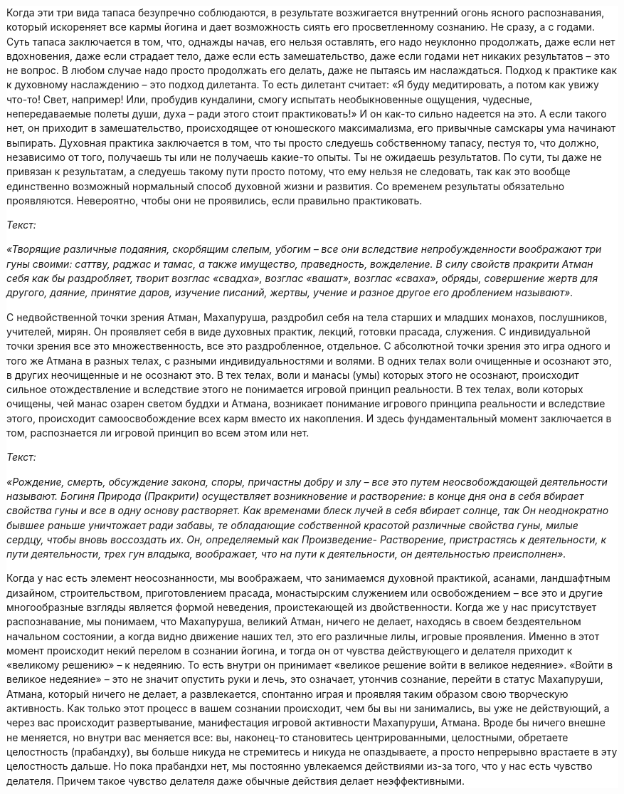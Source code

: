  Когда эти три вида тапаса безупречно соблюдаются, в результате возжигается внутренний огонь ясного распознавания, который искореняет все кармы йогина и дает возможность сиять его просветленному сознанию. Не сразу, а с годами. Суть тапаса заключается в том, что, однажды начав, его нельзя оставлять, его надо неуклонно продолжать, даже если нет вдохновения, даже если страдает тело, даже если есть замешательство, даже если годами нет никаких результатов – это не вопрос. В любом случае надо просто продолжать его делать, даже не пытаясь им наслаждаться. Подход к практике как к духовному наслаждению – это подход дилетанта. То есть дилетант считает: «Я буду медитировать, а потом как увижу что-то! Свет, например! Или, пробудив кундалини, смогу испытать необыкновенные ощущения, чудесные, непередаваемые полеты души, духа – ради этого стоит практиковать!» И он как-то сильно надеется на это. А если такого нет, он приходит в замешательство, происходящее от юношеского максимализма, его привычные самскары ума начинают выпирать. Духовная практика заключается в том, что ты просто следуешь собственному тапасу, пестуя то, что должно, независимо от того, получаешь ты или не получаешь какие-то опыты. Ты не ожидаешь результатов. По сути, ты даже не привязан к результатам, а следуешь такому пути просто потому, что ему нельзя не следовать, так как это вообще единственно возможный нормальный способ духовной жизни и развития. Со временем результаты обязательно проявляются. Невероятно, чтобы они не проявились, если правильно практиковать.

  
_Текст:_ 

 _«Творящие различные подаяния, скорбящим слепым, убогим – все они вследствие непробужденности воображают три гуны своими: саттву, раджас и тамас, а также имущество, праведность, вожделение. В силу свойств пракрити Атман себя как бы раздробляет, творит возглас «свадха», возглас «вашат», возглас «сваха», обряды, совершение жертв для другого, даяние, принятие даров, изучение писаний, жертвы, учение и разное другое его дроблением называют»._ 

  
 С недвойственной точки зрения Атман, Махапуруша, раздробил себя на тела старших и младших монахов, послушников, учителей, мирян. Он проявляет себя в виде духовных практик, лекций, готовки прасада, служения. С индивидуальной точки зрения все это множественность, все это раздробленное, отдельное. С абсолютной точки зрения это игра одного и того же Атмана в разных телах, с разными индивидуальностями и волями. В одних телах воли очищенные и осознают это, в других неочищенные и не осознают это. В тех телах, воли и манасы (умы) которых этого не осознают, происходит сильное отождествление и вследствие этого не понимается игровой принцип реальности. В тех телах, воли которых очищены, чей манас озарен светом буддхи и Атмана, возникает понимание игрового принципа реальности и вследствие этого, происходит самоосвобождение всех карм вместо их накопления. И здесь фундаментальный момент заключается в том, распознается ли игровой принцип во всем этом или нет.

  
_Текст:_ 

 _«Рождение, смерть, обсуждение закона, споры, причастны добру и злу – все это путем неосвобождающей деятельности называют. Богиня Природа (Пракрити) осуществляет возникновение и растворение: в конце дня она в себя вбирает свойства гуны и все в одну основу растворяет. Как временами блеск лучей в себя вбирает солнце, так Он неоднократно бывшее раньше уничтожает ради забавы, те обладающие собственной красотой различные свойства гуны, милые сердцу, чтобы вновь воссоздать их. Он, определяемый как Произведение- Растворение, пристрастясь к деятельности, к пути деятельности, трех гун владыка, воображает, что на пути к деятельности, он деятельностью преисполнен»._ 

  
 Когда у нас есть элемент неосознанности, мы воображаем, что занимаемся духовной практикой, асанами, ландшафтным дизайном, строительством, приготовлением прасада, монастырским служением или освобождением – все это и другие многообразные взгляды является формой неведения, проистекающей из двойственности. Когда же у нас присутствует распознавание, мы понимаем, что Махапуруша, великий Атман, ничего не делает, находясь в своем бездеятельном начальном состоянии, а когда видно движение наших тел, это его различные лилы, игровые проявления. Именно в этот момент происходит некий перелом в сознании йогина, и тогда он от чувства действующего и делателя приходит к «великому решению» – к недеянию. То есть внутри он принимает «великое решение войти в великое недеяние». «Войти в великое недеяние» – это не значит опустить руки и лечь, это означает, утончив сознание, перейти в статус Махапуруши, Атмана, который ничего не делает, а развлекается, спонтанно играя и проявляя таким образом свою творческую активность. Как только этот процесс в вашем сознании происходит, чем бы вы ни занимались, вы уже не действующий, а через вас происходит развертывание, манифестация игровой активности Махапуруши, Атмана. Вроде бы ничего внешне не меняется, но внутри вас меняется все: вы, наконец-то становитесь центрированными, целостными, обретаете целостность (прабандху), вы больше никуда не стремитесь и никуда не опаздываете, а просто непрерывно врастаете в эту целостность дальше. Но пока прабандхи нет, мы постоянно увлекаемся действиями из-за того, что у нас есть чувство делателя. Причем такое чувство делателя даже обычные действия делает неэффективными.
